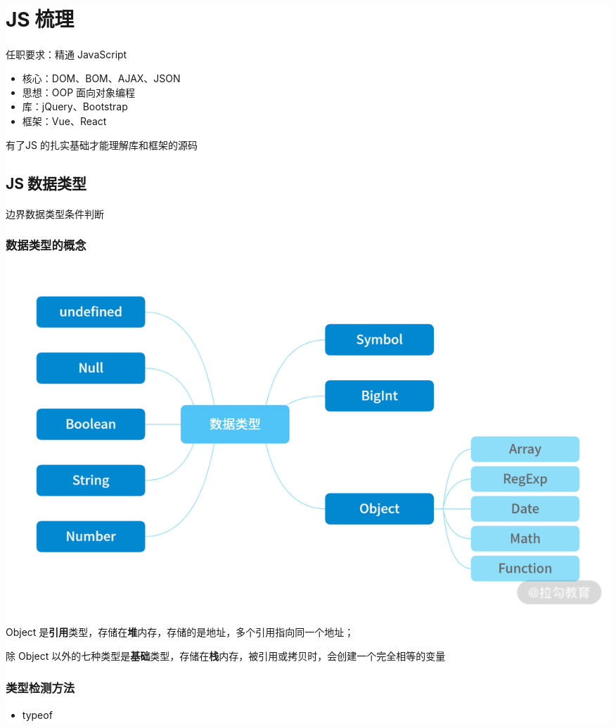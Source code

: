 # JS 梳理

任职要求：精通 JavaScript

- 核心：DOM、BOM、AJAX、JSON
- 思想：OOP 面向对象编程
- 库：jQuery、Bootstrap
- 框架：Vue、React

有了JS 的扎实基础才能理解库和框架的源码

## JS 数据类型

边界数据类型条件判断

### 数据类型的概念

![JS_data_types](images\JS_data_types.png)

Object 是**引用**类型，存储在**堆**内存，存储的是地址，多个引用指向同一个地址；

除 Object 以外的七种类型是**基础**类型，存储在**栈**内存，被引用或拷贝时，会创建一个完全相等的变量

### 类型检测方法

- typeof
